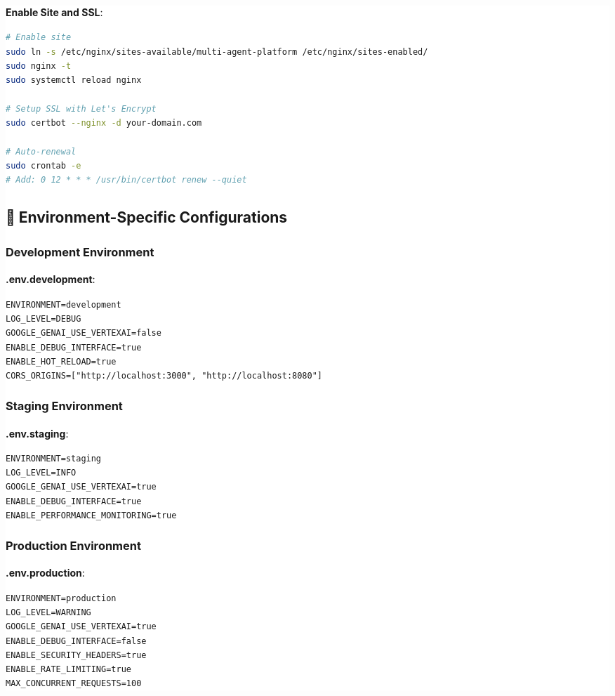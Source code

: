 **Enable Site and SSL**:
```bash
# Enable site
sudo ln -s /etc/nginx/sites-available/multi-agent-platform /etc/nginx/sites-enabled/
sudo nginx -t
sudo systemctl reload nginx

# Setup SSL with Let's Encrypt
sudo certbot --nginx -d your-domain.com

# Auto-renewal
sudo crontab -e
# Add: 0 12 * * * /usr/bin/certbot renew --quiet
```

## 🔧 Environment-Specific Configurations

### Development Environment

**.env.development**:
```env
ENVIRONMENT=development
LOG_LEVEL=DEBUG
GOOGLE_GENAI_USE_VERTEXAI=false
ENABLE_DEBUG_INTERFACE=true
ENABLE_HOT_RELOAD=true
CORS_ORIGINS=["http://localhost:3000", "http://localhost:8080"]
```

### Staging Environment

**.env.staging**:
```env
ENVIRONMENT=staging
LOG_LEVEL=INFO
GOOGLE_GENAI_USE_VERTEXAI=true
ENABLE_DEBUG_INTERFACE=true
ENABLE_PERFORMANCE_MONITORING=true
```

### Production Environment

**.env.production**:
```env
ENVIRONMENT=production
LOG_LEVEL=WARNING
GOOGLE_GENAI_USE_VERTEXAI=true
ENABLE_DEBUG_INTERFACE=false
ENABLE_SECURITY_HEADERS=true
ENABLE_RATE_LIMITING=true
MAX_CONCURRENT_REQUESTS=100
```
